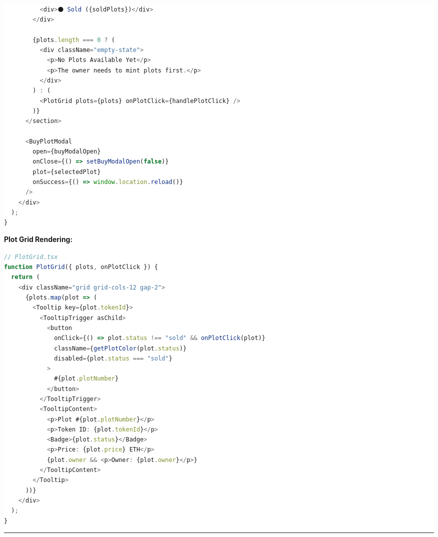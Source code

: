 ```typescript
          <div>⚫ Sold ({soldPlots})</div>
        </div>

        {plots.length === 0 ? (
          <div className="empty-state">
            <p>No Plots Available Yet</p>
            <p>The owner needs to mint plots first.</p>
          </div>
        ) : (
          <PlotGrid plots={plots} onPlotClick={handlePlotClick} />
        )}
      </section>

      <BuyPlotModal
        open={buyModalOpen}
        onClose={() => setBuyModalOpen(false)}
        plot={selectedPlot}
        onSuccess={() => window.location.reload()}
      />
    </div>
  );
}
```

**Plot Grid Rendering:**
```typescript
// PlotGrid.tsx
function PlotGrid({ plots, onPlotClick }) {
  return (
    <div className="grid grid-cols-12 gap-2">
      {plots.map(plot => (
        <Tooltip key={plot.tokenId}>
          <TooltipTrigger asChild>
            <button
              onClick={() => plot.status !== "sold" && onPlotClick(plot)}
              className={getPlotColor(plot.status)}
              disabled={plot.status === "sold"}
            >
              #{plot.plotNumber}
            </button>
          </TooltipTrigger>
          <TooltipContent>
            <p>Plot #{plot.plotNumber}</p>
            <p>Token ID: {plot.tokenId}</p>
            <Badge>{plot.status}</Badge>
            <p>Price: {plot.price} ETH</p>
            {plot.owner && <p>Owner: {plot.owner}</p>}
          </TooltipContent>
        </Tooltip>
      ))}
    </div>
  );
}
```

---